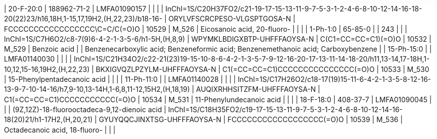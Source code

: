 | 20-F-20:0                  | 188962-71-2           | LMFA01090157     |                             |                    |                                                               | InChI=1S/C20H37FO2/c21-19-17-15-13-11-9-7-5-3-1-2-4-6-8-10-12-14-16-18-20(22)23/h16,18H,1-15,17,19H2,(H,22,23)/b18-16-                                                                        | ORYLVFSCRCPESO-VLGSPTGOSA-N | FCCCCCCCCCCCCCCCCC\C=C/C(=O)O                       | 10529            | M_526               | Eicosanoic acid, 20-fluoro-                                             |                                       |                                                                                                                                                                                                                                                                                                                                                                                                                                                                                                                             |
| 1-Ph-1:0                   | 65-85-0               |                  | 243                         |                    |                                                               | InChI=1S/C7H6O2/c8-7(9)6-4-2-1-3-5-6/h1-5H,(H,8,9)                                                                                                                                            | WPYMKLBDIGXBTP-UHFFFAOYSA-N | C(C1=CC=CC=C1)(=O)O                                 | 10532            | M_529               | Benzoic acid                                                            |                                       | Benzenecarboxylic acid; Benzeneformic acid; Benzenemethanoic acid; Carboxybenzene                                                                                                                                                                                                                                                                                                                                                                                                                                           |
| 15-Ph-15:0                 |                       | LMFA01140030     |                             |                    |                                                               | InChI=1S/C21H34O2/c22-21(23)19-15-10-8-6-4-2-1-3-5-7-9-12-16-20-17-13-11-14-18-20/h11,13-14,17-18H,1-10,12,15-16,19H2,(H,22,23)                                                               | BKXIGVQZLPZYLM-UHFFFAOYSA-N | C1(=CC=CC=C1)CCCCCCCCCCCCCCC(=O)O                   | 10533            | M_530               | 15-Phenylpentadecanoic acid                                             |                                       |                                                                                                                                                                                                                                                                                                                                                                                                                                                                                                                             |
| 11-Ph-11:0                 |                       | LMFA01140028     |                             |                    |                                                               | InChI=1S/C17H26O2/c18-17(19)15-11-6-4-2-1-3-5-8-12-16-13-9-7-10-14-16/h7,9-10,13-14H,1-6,8,11-12,15H2,(H,18,19)                                                                               | AUQIXRHHSITZFM-UHFFFAOYSA-N | C1(=CC=CC=C1)CCCCCCCCCCC(=O)O                       | 10534            | M_531               | 11-Phenylundecanoic acid                                                |                                       |                                                                                                                                                                                                                                                                                                                                                                                                                                                                                                                             |
| 18-F-18:0                  | 408-37-7              | LMFA01090045     |                             |                    | (9Z,12Z)-18-fluorooctadeca-9,12-dienoic acid                  | InChI=1S/C18H35FO2/c19-17-15-13-11-9-7-5-3-1-2-4-6-8-10-12-14-16-18(20)21/h1-17H2,(H,20,21)                                                                                                   | GYUYQQCJINXTSG-UHFFFAOYSA-N | FCCCCCCCCCCCCCCCCCC(=O)O                            | 10539            | M_536               | Octadecanoic acid, 18-fluoro-                                           |                                       |                                                                                                                                                                                                                                                                                                                                                                                                                                                                                                                             |